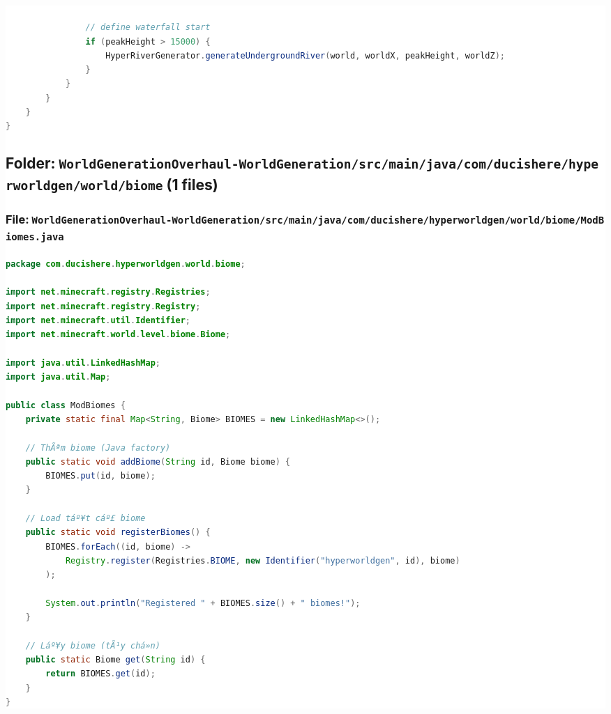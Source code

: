 ```java

                // define waterfall start
                if (peakHeight > 15000) {
                    HyperRiverGenerator.generateUndergroundRiver(world, worldX, peakHeight, worldZ);
                }
            }
        }
    }
}

```

## Folder: `WorldGenerationOverhaul-WorldGeneration/src/main/java/com/ducishere/hyperworldgen/world/biome` (1 files)

### File: `WorldGenerationOverhaul-WorldGeneration/src/main/java/com/ducishere/hyperworldgen/world/biome/ModBiomes.java`

```java
package com.ducishere.hyperworldgen.world.biome;

import net.minecraft.registry.Registries;
import net.minecraft.registry.Registry;
import net.minecraft.util.Identifier;
import net.minecraft.world.level.biome.Biome;

import java.util.LinkedHashMap;
import java.util.Map;

public class ModBiomes {
    private static final Map<String, Biome> BIOMES = new LinkedHashMap<>();

    // ThÃªm biome (Java factory)
    public static void addBiome(String id, Biome biome) {
        BIOMES.put(id, biome);
    }

    // Load táº¥t cáº£ biome
    public static void registerBiomes() {
        BIOMES.forEach((id, biome) ->
            Registry.register(Registries.BIOME, new Identifier("hyperworldgen", id), biome)
        );

        System.out.println("Registered " + BIOMES.size() + " biomes!");
    }

    // Láº¥y biome (tÃ¹y chá»n)
    public static Biome get(String id) {
        return BIOMES.get(id);
    }
}

```
